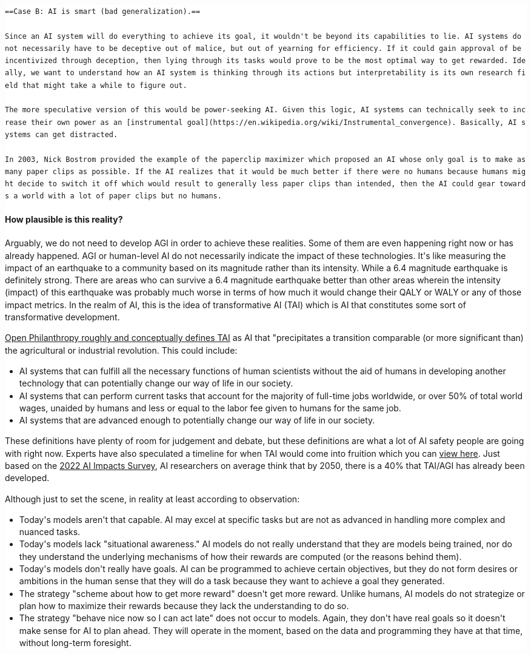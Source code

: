 	==Case B: AI is smart (bad generalization).==
	
	Since an AI system will do everything to achieve its goal, it wouldn't be beyond its capabilities to lie. AI systems do not necessarily have to be deceptive out of malice, but out of yearning for efficiency. If it could gain approval of be incentivized through deception, then lying through its tasks would prove to be the most optimal way to get rewarded. Ideally, we want to understand how an AI system is thinking through its actions but interpretability is its own research field that might take a while to figure out.
	
	The more speculative version of this would be power-seeking AI. Given this logic, AI systems can technically seek to increase their own power as an [instrumental goal](https://en.wikipedia.org/wiki/Instrumental_convergence). Basically, AI systems can get distracted.
	
	In 2003, Nick Bostrom provided the example of the paperclip maximizer which proposed an AI whose only goal is to make as many paper clips as possible. If the AI realizes that it would be much better if there were no humans because humans might decide to switch it off which would result to generally less paper clips than intended, then the AI could gear towards a world with a lot of paper clips but no humans.

#### How plausible is this reality?

Arguably, we do not need to develop AGI in order to achieve these realities. Some of them are even happening right now or has already happened. AGI or human-level AI do not necessarily indicate the impact of these technologies. It's like measuring the impact of an earthquake to a community based on its magnitude rather than its intensity. While a 6.4 magnitude earthquake is definitely strong. There are areas who can survive a 6.4 magnitude earthquake better than other areas wherein the intensity (impact) of this earthquake was probably much worse in terms of how much it would change their QALY or WALY or any of those impact metrics. In the realm of AI, this is the idea of transformative AI (TAI) which is AI that constitutes some sort of transformative development.

[Open Philanthropy roughly and conceptually defines TAI](https://www.openphilanthropy.org/research/some-background-on-our-views-regarding-advanced-artificial-intelligence/) as AI that "precipitates a transition comparable (or more significant than) the agricultural or industrial revolution. This could include:
- AI systems that can fulfill all the necessary functions of human scientists without the aid of humans in developing another technology that can potentially change our way of life in our society.
- AI systems that can perform current tasks that account for the majority of full-time jobs worldwide, or over 50% of total world wages, unaided by humans and less or equal to the labor fee given to humans for the same job.
- AI systems that are advanced enough to potentially change our way of life in our society.

These definitions have plenty of room for judgement and debate, but these definitions are what a lot of AI safety people are going with right now. Experts have also speculated a timeline for when TAI would come into fruition which you can [view here](https://www.lesswrong.com/posts/4eAnBaLxvnkydiavw/literature-review-of-tai-timelines). Just based on the [2022 AI Impacts Survey](https://aiimpacts.org/2022-expert-survey-on-progress-in-ai/), AI researchers on average think that by 2050, there is a 40% that TAI/AGI has already been developed.

Although just to set the scene, in reality at least according to observation:
- Today's models aren't that capable. AI may excel at specific tasks but are not as advanced in handling more complex and nuanced tasks.
- Today's models lack "situational awareness." AI models do not really understand that they are models being trained, nor do they understand the underlying mechanisms of how their rewards are computed (or the reasons behind them).
- Today's models don't really have goals. AI can be programmed to achieve certain objectives, but they do not form desires or ambitions in the human sense that they will do a task because they want to achieve a goal they generated.
- The strategy "scheme about how to get more reward" doesn't get more reward. Unlike humans, AI models do not strategize or plan how to maximize their rewards because they lack the understanding to do so.
- The strategy "behave nice now so I can act late" does not occur to models. Again, they don't have real goals so it doesn't make sense for AI to plan ahead. They will operate in the moment, based on the data and programming they have at that time, without long-term foresight.
